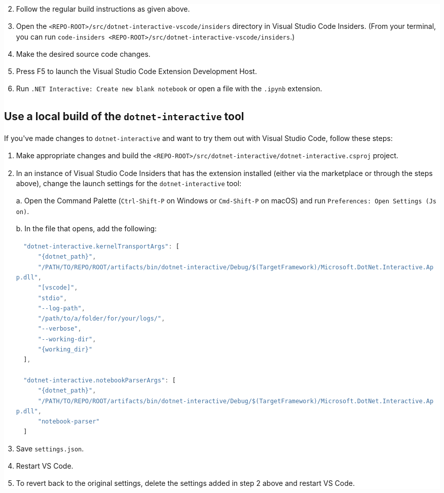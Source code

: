 2. Follow the regular build instructions as given above.

3. Open the `<REPO-ROOT>/src/dotnet-interactive-vscode/insiders` directory in Visual Studio Code Insiders. (From your terminal, you can run `code-insiders <REPO-ROOT>/src/dotnet-interactive-vscode/insiders`.)

4. Make the desired source code changes.

5. Press F5 to launch the Visual Studio Code Extension Development Host.

6. Run `.NET Interactive: Create new blank notebook` or open a file with the `.ipynb` extension.

## Use a local build of the `dotnet-interactive` tool

If you've made changes to `dotnet-interactive` and want to try them out with Visual Studio Code, follow these steps:

1. Make appropriate changes and build the `<REPO-ROOT>/src/dotnet-interactive/dotnet-interactive.csproj` project.

2. In an instance of Visual Studio Code Insiders that has the extension installed (either via the marketplace or through the steps above), change the launch settings for the `dotnet-interactive` tool:

   a. Open the Command Palette (`Ctrl-Shift-P` on Windows or `Cmd-Shift-P` on macOS) and run `Preferences: Open Settings (Json)`.

   b. In the file that opens, add the following:

      ```js
        "dotnet-interactive.kernelTransportArgs": [
            "{dotnet_path}",
            "/PATH/TO/REPO/ROOT/artifacts/bin/dotnet-interactive/Debug/$(TargetFramework)/Microsoft.DotNet.Interactive.App.dll",
            "[vscode]",
            "stdio",
            "--log-path",
            "/path/to/a/folder/for/your/logs/",
            "--verbose",
            "--working-dir",
            "{working_dir}"
        ],

        "dotnet-interactive.notebookParserArgs": [
            "{dotnet_path}",
            "/PATH/TO/REPO/ROOT/artifacts/bin/dotnet-interactive/Debug/$(TargetFramework)/Microsoft.DotNet.Interactive.App.dll",
            "notebook-parser"
        ]
      ```

3. Save `settings.json`.

4. Restart VS Code.

5. To revert back to the original settings, delete the settings added in step 2 above and restart VS Code.
